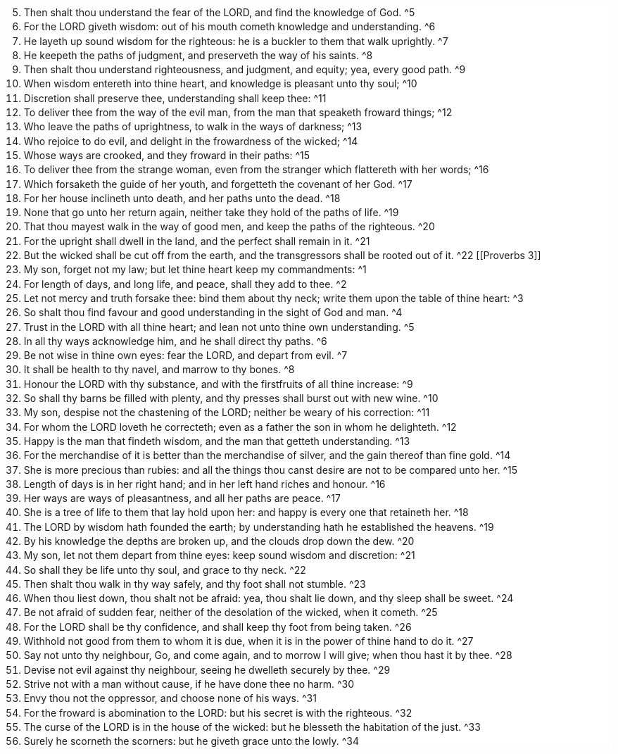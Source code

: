  5. Then shalt thou understand the fear of the LORD, and find the knowledge of God. ^5
 6. For the LORD giveth wisdom: out of his mouth cometh knowledge and understanding. ^6
 7. He layeth up sound wisdom for the righteous: he is a buckler to them that walk uprightly. ^7
 8. He keepeth the paths of judgment, and preserveth the way of his saints. ^8
 9. Then shalt thou understand righteousness, and judgment, and equity; yea, every good path. ^9
 10. When wisdom entereth into thine heart, and knowledge is pleasant unto thy soul; ^10
 11. Discretion shall preserve thee, understanding shall keep thee: ^11
 12. To deliver thee from the way of the evil man, from the man that speaketh froward things; ^12
 13. Who leave the paths of uprightness, to walk in the ways of darkness; ^13
 14. Who rejoice to do evil, and delight in the frowardness of the wicked; ^14
 15. Whose ways are crooked, and they froward in their paths: ^15
 16. To deliver thee from the strange woman, even from the stranger which flattereth with her words; ^16
 17. Which forsaketh the guide of her youth, and forgetteth the covenant of her God. ^17
 18. For her house inclineth unto death, and her paths unto the dead. ^18
 19. None that go unto her return again, neither take they hold of the paths of life. ^19
 20. That thou mayest walk in the way of good men, and keep the paths of the righteous. ^20
 21. For the upright shall dwell in the land, and the perfect shall remain in it. ^21
 22. But the wicked shall be cut off from the earth, and the transgressors shall be rooted out of it. ^22
 [[Proverbs 3]]
 1. My son, forget not my law; but let thine heart keep my commandments: ^1
 2. For length of days, and long life, and peace, shall they add to thee. ^2
 3. Let not mercy and truth forsake thee: bind them about thy neck; write them upon the table of thine heart: ^3
 4. So shalt thou find favour and good understanding in the sight of God and man. ^4
 5. Trust in the LORD with all thine heart; and lean not unto thine own understanding. ^5
 6. In all thy ways acknowledge him, and he shall direct thy paths. ^6
 7. Be not wise in thine own eyes: fear the LORD, and depart from evil. ^7
 8. It shall be health to thy navel, and marrow to thy bones. ^8
 9. Honour the LORD with thy substance, and with the firstfruits of all thine increase: ^9
 10. So shall thy barns be filled with plenty, and thy presses shall burst out with new wine. ^10
 11. My son, despise not the chastening of the LORD; neither be weary of his correction: ^11
 12. For whom the LORD loveth he correcteth; even as a father the son in whom he delighteth. ^12
 13. Happy is the man that findeth wisdom, and the man that getteth understanding. ^13
 14. For the merchandise of it is better than the merchandise of silver, and the gain thereof than fine gold. ^14
 15. She is more precious than rubies: and all the things thou canst desire are not to be compared unto her. ^15
 16. Length of days is in her right hand; and in her left hand riches and honour. ^16
 17. Her ways are ways of pleasantness, and all her paths are peace. ^17
 18. She is a tree of life to them that lay hold upon her: and happy is every one that retaineth her. ^18
 19. The LORD by wisdom hath founded the earth; by understanding hath he established the heavens. ^19
 20. By his knowledge the depths are broken up, and the clouds drop down the dew. ^20
 21. My son, let not them depart from thine eyes: keep sound wisdom and discretion: ^21
 22. So shall they be life unto thy soul, and grace to thy neck. ^22
 23. Then shalt thou walk in thy way safely, and thy foot shall not stumble. ^23
 24. When thou liest down, thou shalt not be afraid: yea, thou shalt lie down, and thy sleep shall be sweet. ^24
 25. Be not afraid of sudden fear, neither of the desolation of the wicked, when it cometh. ^25
 26. For the LORD shall be thy confidence, and shall keep thy foot from being taken. ^26
 27. Withhold not good from them to whom it is due, when it is in the power of thine hand to do it. ^27
 28. Say not unto thy neighbour, Go, and come again, and to morrow I will give; when thou hast it by thee. ^28
 29. Devise not evil against thy neighbour, seeing he dwelleth securely by thee. ^29
 30. Strive not with a man without cause, if he have done thee no harm. ^30
 31. Envy thou not the oppressor, and choose none of his ways. ^31
 32. For the froward is abomination to the LORD: but his secret is with the righteous. ^32
 33. The curse of the LORD is in the house of the wicked: but he blesseth the habitation of the just. ^33
 34. Surely he scorneth the scorners: but he giveth grace unto the lowly. ^34